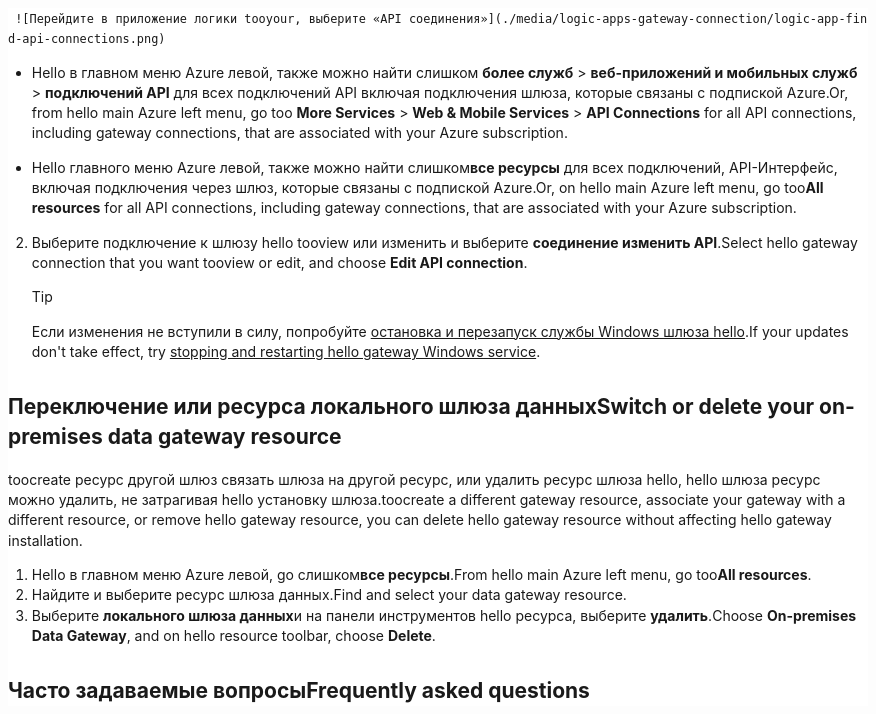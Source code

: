      ![Перейдите в приложение логики tooyour, выберите «API соединения»](./media/logic-apps-gateway-connection/logic-app-find-api-connections.png)

   * <span data-ttu-id="352d4-184">Hello в главном меню Azure левой, также можно найти слишком **более служб** > **веб-приложений и мобильных служб** > **подключений API** для всех подключений API включая подключения шлюза, которые связаны с подпиской Azure.</span><span class="sxs-lookup"><span data-stu-id="352d4-184">Or, from hello main Azure left menu, go too **More Services** > **Web & Mobile Services** > **API Connections** for all API connections, including gateway connections, that are associated with your Azure subscription.</span></span> 

   * <span data-ttu-id="352d4-185">Hello главного меню Azure левой, также можно найти слишком**все ресурсы** для всех подключений, API-Интерфейс, включая подключения через шлюз, которые связаны с подпиской Azure.</span><span class="sxs-lookup"><span data-stu-id="352d4-185">Or, on hello main Azure left menu, go too**All resources** for all API connections, including gateway connections, that are associated with your Azure subscription.</span></span>

2. <span data-ttu-id="352d4-186">Выберите подключение к шлюзу hello tooview или изменить и выберите **соединение изменить API**.</span><span class="sxs-lookup"><span data-stu-id="352d4-186">Select hello gateway connection that you want tooview or edit, and choose **Edit API connection**.</span></span>

   > [!TIP]
   > <span data-ttu-id="352d4-187">Если изменения не вступили в силу, попробуйте [остановка и перезапуск службы Windows шлюза hello](./logic-apps-gateway-install.md#restart-gateway).</span><span class="sxs-lookup"><span data-stu-id="352d4-187">If your updates don't take effect, try [stopping and restarting hello gateway Windows service](./logic-apps-gateway-install.md#restart-gateway).</span></span>

<a name="change-delete-gateway-resource"></a>
## <a name="switch-or-delete-your-on-premises-data-gateway-resource"></a><span data-ttu-id="352d4-188">Переключение или ресурса локального шлюза данных</span><span class="sxs-lookup"><span data-stu-id="352d4-188">Switch or delete your on-premises data gateway resource</span></span>

<span data-ttu-id="352d4-189">toocreate ресурс другой шлюз связать шлюза на другой ресурс, или удалить ресурс шлюза hello, hello шлюза ресурс можно удалить, не затрагивая hello установку шлюза.</span><span class="sxs-lookup"><span data-stu-id="352d4-189">toocreate a different gateway resource, associate your gateway with a different resource, or remove hello gateway resource, you can delete hello gateway resource without affecting hello gateway installation.</span></span> 

1. <span data-ttu-id="352d4-190">Hello в главном меню Azure левой, go слишком**все ресурсы**.</span><span class="sxs-lookup"><span data-stu-id="352d4-190">From hello main Azure left menu, go too**All resources**.</span></span> 
2. <span data-ttu-id="352d4-191">Найдите и выберите ресурс шлюза данных.</span><span class="sxs-lookup"><span data-stu-id="352d4-191">Find and select your data gateway resource.</span></span>
3. <span data-ttu-id="352d4-192">Выберите **локального шлюза данных**и на панели инструментов hello ресурса, выберите **удалить**.</span><span class="sxs-lookup"><span data-stu-id="352d4-192">Choose **On-premises Data Gateway**, and on hello resource toolbar, choose **Delete**.</span></span>

<a name="faq"></a>
## <a name="frequently-asked-questions"></a><span data-ttu-id="352d4-193">Часто задаваемые вопросы</span><span class="sxs-lookup"><span data-stu-id="352d4-193">Frequently asked questions</span></span>
